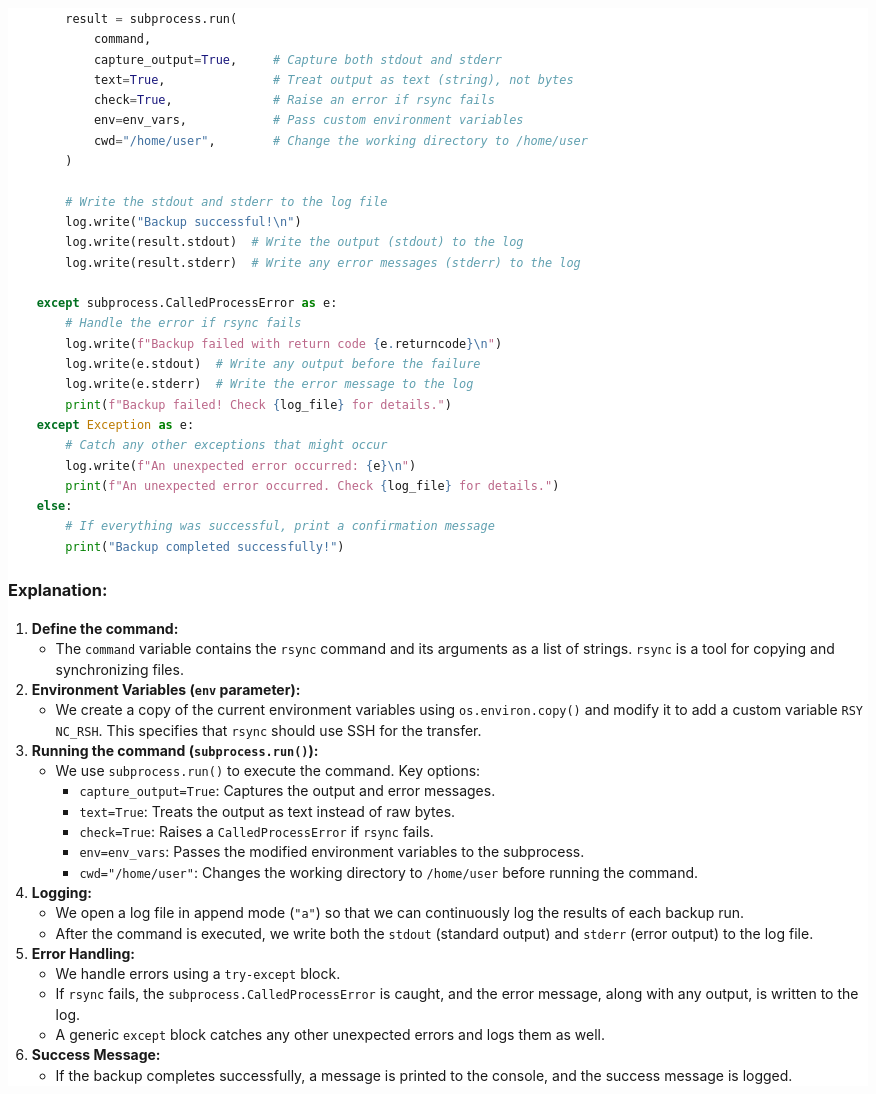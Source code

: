 ```python
        result = subprocess.run(
            command,
            capture_output=True,     # Capture both stdout and stderr
            text=True,               # Treat output as text (string), not bytes
            check=True,              # Raise an error if rsync fails
            env=env_vars,            # Pass custom environment variables
            cwd="/home/user",        # Change the working directory to /home/user
        )

        # Write the stdout and stderr to the log file
        log.write("Backup successful!\n")
        log.write(result.stdout)  # Write the output (stdout) to the log
        log.write(result.stderr)  # Write any error messages (stderr) to the log

    except subprocess.CalledProcessError as e:
        # Handle the error if rsync fails
        log.write(f"Backup failed with return code {e.returncode}\n")
        log.write(e.stdout)  # Write any output before the failure
        log.write(e.stderr)  # Write the error message to the log
        print(f"Backup failed! Check {log_file} for details.")
    except Exception as e:
        # Catch any other exceptions that might occur
        log.write(f"An unexpected error occurred: {e}\n")
        print(f"An unexpected error occurred. Check {log_file} for details.")
    else:
        # If everything was successful, print a confirmation message
        print("Backup completed successfully!")
```

### **Explanation:**

1. **Define the command:**
    - The `command` variable contains the `rsync` command and its arguments as a list of strings. `rsync` is a tool for copying and synchronizing files.
2. **Environment Variables (`env` parameter):**
    - We create a copy of the current environment variables using `os.environ.copy()` and modify it to add a custom variable `RSYNC_RSH`. This specifies that `rsync` should use SSH for the transfer.
3. **Running the command (`subprocess.run()`):**
    - We use `subprocess.run()` to execute the command. Key options:
        - `capture_output=True`: Captures the output and error messages.
        - `text=True`: Treats the output as text instead of raw bytes.
        - `check=True`: Raises a `CalledProcessError` if `rsync` fails.
        - `env=env_vars`: Passes the modified environment variables to the subprocess.
        - `cwd="/home/user"`: Changes the working directory to `/home/user` before running the command.
4. **Logging:**
    - We open a log file in append mode (`"a"`) so that we can continuously log the results of each backup run.
    - After the command is executed, we write both the `stdout` (standard output) and `stderr` (error output) to the log file.
5. **Error Handling:**
    - We handle errors using a `try-except` block.
    - If `rsync` fails, the `subprocess.CalledProcessError` is caught, and the error message, along with any output, is written to the log.
    - A generic `except` block catches any other unexpected errors and logs them as well.
6. **Success Message:**
    - If the backup completes successfully, a message is printed to the console, and the success message is logged.
